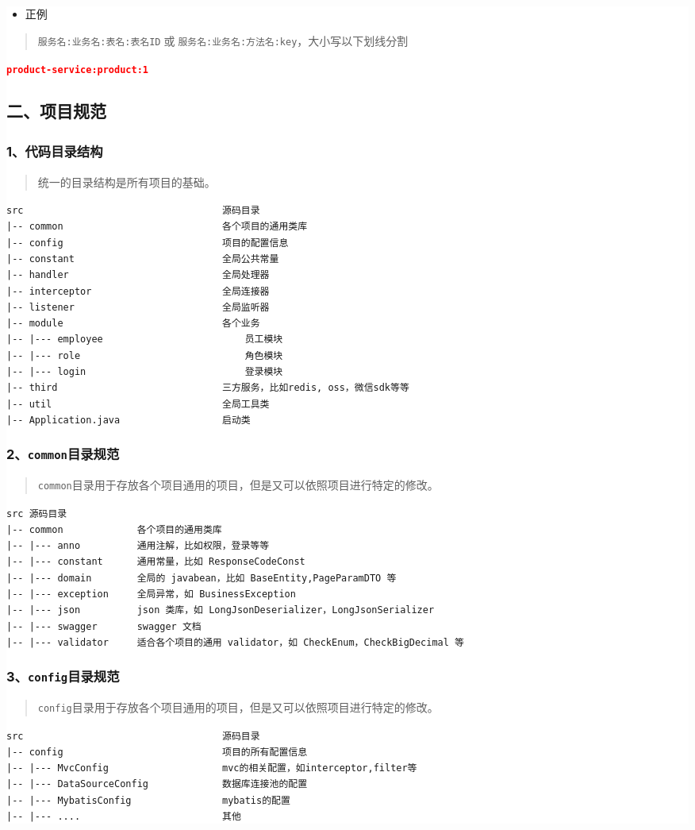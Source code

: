 - 正例
> `服务名:业务名:表名:表名ID` 或 `服务名:业务名:方法名:key`，大小写以下划线分割
```json
product-service:product:1 
```


## 二、项目规范

### 1、代码目录结构
> 统一的目录结构是所有项目的基础。
```
src                                   源码目录
|-- common                            各个项目的通用类库
|-- config                            项目的配置信息
|-- constant                          全局公共常量
|-- handler                           全局处理器
|-- interceptor                       全局连接器
|-- listener                          全局监听器
|-- module                            各个业务
|-- |--- employee                         员工模块
|-- |--- role                             角色模块
|-- |--- login                            登录模块
|-- third                             三方服务，比如redis, oss，微信sdk等等
|-- util                              全局工具类
|-- Application.java                  启动类
```

### 2、`common`目录规范
> `common`目录用于存放各个项目通用的项目，但是又可以依照项目进行特定的修改。
```
src 源码目录
|-- common             各个项目的通用类库
|-- |--- anno          通用注解，比如权限，登录等等
|-- |--- constant      通用常量，比如 ResponseCodeConst
|-- |--- domain        全局的 javabean，比如 BaseEntity,PageParamDTO 等
|-- |--- exception     全局异常，如 BusinessException
|-- |--- json          json 类库，如 LongJsonDeserializer，LongJsonSerializer
|-- |--- swagger       swagger 文档
|-- |--- validator     适合各个项目的通用 validator，如 CheckEnum，CheckBigDecimal 等
```

### 3、`config`目录规范
> `config`目录用于存放各个项目通用的项目，但是又可以依照项目进行特定的修改。
```
src                                   源码目录
|-- config                            项目的所有配置信息
|-- |--- MvcConfig                    mvc的相关配置，如interceptor,filter等
|-- |--- DataSourceConfig             数据库连接池的配置
|-- |--- MybatisConfig                mybatis的配置
|-- |--- ....                         其他
```
